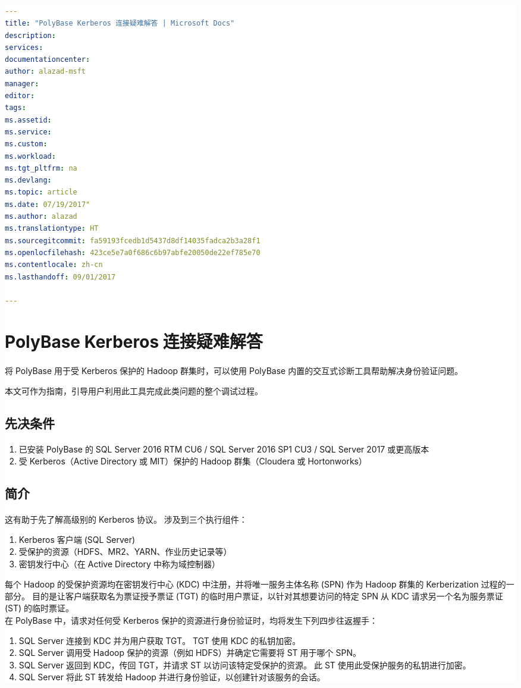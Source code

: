 ```yaml
---
title: "PolyBase Kerberos 连接疑难解答 | Microsoft Docs"
description: 
services: 
documentationcenter: 
author: alazad-msft
manager: 
editor: 
tags: 
ms.assetid: 
ms.service: 
ms.custom: 
ms.workload: 
ms.tgt_pltfrm: na
ms.devlang: 
ms.topic: article
ms.date: 07/19/2017"
ms.author: alazad
ms.translationtype: HT
ms.sourcegitcommit: fa59193fcedb1d5437d8df14035fadca2b3a28f1
ms.openlocfilehash: 423ce5e7a0f686c6b97abfe20050de22ef785e70
ms.contentlocale: zh-cn
ms.lasthandoff: 09/01/2017

---
```

# <a name="troubleshoot-polybase-kerberos-connectivity"></a>PolyBase Kerberos 连接疑难解答
将 PolyBase 用于受 Kerberos 保护的 Hadoop 群集时，可以使用 PolyBase 内置的交互式诊断工具帮助解决身份验证问题。 

本文可作为指南，引导用户利用此工具完成此类问题的整个调试过程。

## <a name="prerequisites"></a>先决条件

1. 已安装 PolyBase 的 SQL Server 2016 RTM CU6 / SQL Server 2016 SP1 CU3 / SQL Server 2017 或更高版本
1. 受 Kerberos（Active Directory 或 MIT）保护的 Hadoop 群集（Cloudera 或 Hortonworks）

## <a name="introduction"></a>简介
这有助于先了解高级别的 Kerberos 协议。 涉及到三个执行组件：
1. Kerberos 客户端 (SQL Server)
1. 受保护的资源（HDFS、MR2、YARN、作业历史记录等）
1. 密钥发行中心（在 Active Directory 中称为域控制器）

每个 Hadoop 的受保护资源均在密钥发行中心 (KDC) 中注册，并将唯一服务主体名称 (SPN) 作为 Hadoop 群集的 Kerberization 过程的一部分。 目的是让客户端获取名为票证授予票证 (TGT) 的临时用户票证，以针对其想要访问的特定 SPN 从 KDC 请求另一个名为服务票证 (ST) 的临时票证。  
在 PolyBase 中，请求对任何受 Kerberos 保护的资源进行身份验证时，均将发生下列四步往返握手：
1. SQL Server 连接到 KDC 并为用户获取 TGT。 TGT 使用 KDC 的私钥加密。
1. SQL Server 调用受 Hadoop 保护的资源（例如 HDFS）并确定它需要将 ST 用于哪个 SPN。
1. SQL Server 返回到 KDC，传回 TGT，并请求 ST 以访问该特定受保护的资源。 此 ST 使用此受保护服务的私钥进行加密。
1. SQL Server 将此 ST 转发给 Hadoop 并进行身份验证，以创建针对该服务的会话。
